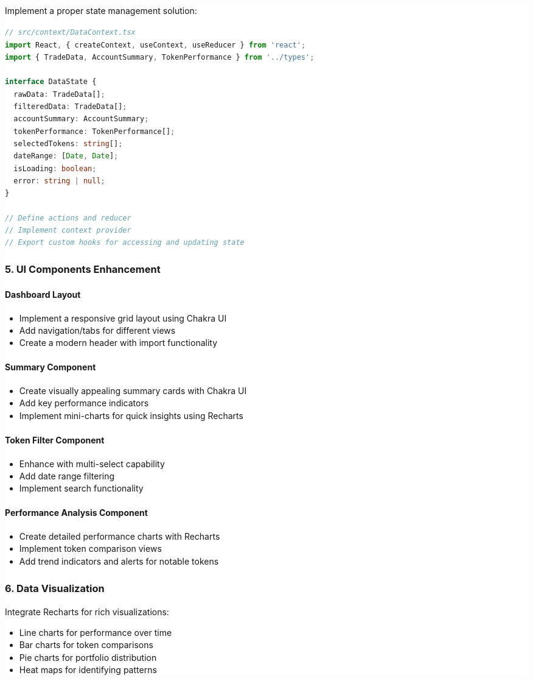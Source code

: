 Implement a proper state management solution:

```typescript
// src/context/DataContext.tsx
import React, { createContext, useContext, useReducer } from 'react';
import { TradeData, AccountSummary, TokenPerformance } from '../types';

interface DataState {
  rawData: TradeData[];
  filteredData: TradeData[];
  accountSummary: AccountSummary;
  tokenPerformance: TokenPerformance[];
  selectedTokens: string[];
  dateRange: [Date, Date];
  isLoading: boolean;
  error: string | null;
}

// Define actions and reducer
// Implement context provider
// Export custom hooks for accessing and updating state
```

### 5. UI Components Enhancement

#### Dashboard Layout
- Implement a responsive grid layout using Chakra UI
- Add navigation/tabs for different views
- Create a modern header with import functionality

#### Summary Component
- Create visually appealing summary cards with Chakra UI
- Add key performance indicators
- Implement mini-charts for quick insights using Recharts

#### Token Filter Component
- Enhance with multi-select capability
- Add date range filtering
- Implement search functionality

#### Performance Analysis Component
- Create detailed performance charts with Recharts
- Implement token comparison views
- Add trend indicators and alerts for notable tokens

### 6. Data Visualization

Integrate Recharts for rich visualizations:
- Line charts for performance over time
- Bar charts for token comparisons
- Pie charts for portfolio distribution
- Heat maps for identifying patterns

